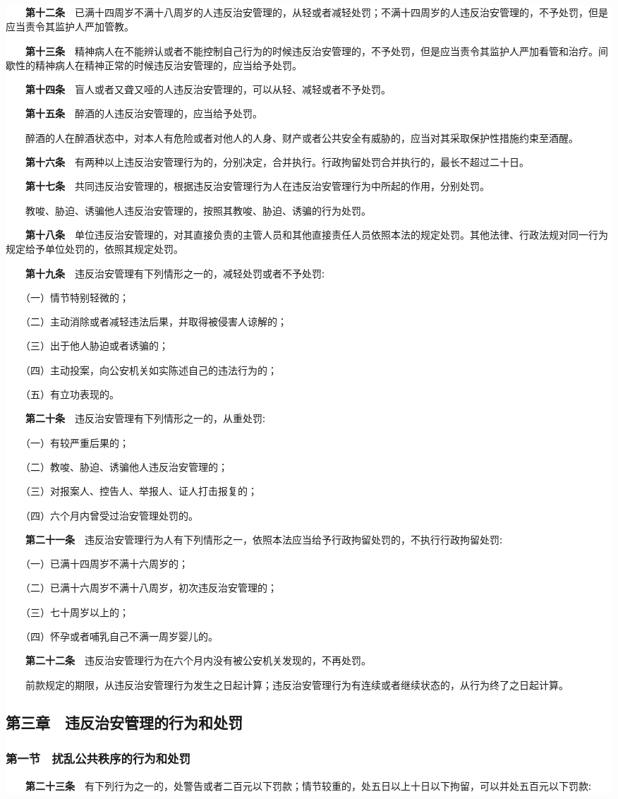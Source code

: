 　　**第十二条**　已满十四周岁不满十八周岁的人违反治安管理的，从轻或者减轻处罚；不满十四周岁的人违反治安管理的，不予处罚，但是应当责令其监护人严加管教。

　　**第十三条**　精神病人在不能辨认或者不能控制自己行为的时候违反治安管理的，不予处罚，但是应当责令其监护人严加看管和治疗。间歇性的精神病人在精神正常的时候违反治安管理的，应当给予处罚。

　　**第十四条**　盲人或者又聋又哑的人违反治安管理的，可以从轻、减轻或者不予处罚。

　　**第十五条**　醉酒的人违反治安管理的，应当给予处罚。

　　醉酒的人在醉酒状态中，对本人有危险或者对他人的人身、财产或者公共安全有威胁的，应当对其采取保护性措施约束至酒醒。

　　**第十六条**　有两种以上违反治安管理行为的，分别决定，合并执行。行政拘留处罚合并执行的，最长不超过二十日。

　　**第十七条**　共同违反治安管理的，根据违反治安管理行为人在违反治安管理行为中所起的作用，分别处罚。

　　教唆、胁迫、诱骗他人违反治安管理的，按照其教唆、胁迫、诱骗的行为处罚。

　　**第十八条**　单位违反治安管理的，对其直接负责的主管人员和其他直接责任人员依照本法的规定处罚。其他法律、行政法规对同一行为规定给予单位处罚的，依照其规定处罚。

　　**第十九条**　违反治安管理有下列情形之一的，减轻处罚或者不予处罚:

　　（一）情节特别轻微的；

　　（二）主动消除或者减轻违法后果，并取得被侵害人谅解的；

　　（三）出于他人胁迫或者诱骗的；

　　（四）主动投案，向公安机关如实陈述自己的违法行为的；

　　（五）有立功表现的。

　　**第二十条**　违反治安管理有下列情形之一的，从重处罚:

　　（一）有较严重后果的；

　　（二）教唆、胁迫、诱骗他人违反治安管理的；

　　（三）对报案人、控告人、举报人、证人打击报复的；

　　（四）六个月内曾受过治安管理处罚的。

　　**第二十一条**　违反治安管理行为人有下列情形之一，依照本法应当给予行政拘留处罚的，不执行行政拘留处罚:

　　（一）已满十四周岁不满十六周岁的；

　　（二）已满十六周岁不满十八周岁，初次违反治安管理的；

　　（三）七十周岁以上的；

　　（四）怀孕或者哺乳自己不满一周岁婴儿的。

　　**第二十二条**　违反治安管理行为在六个月内没有被公安机关发现的，不再处罚。

　　前款规定的期限，从违反治安管理行为发生之日起计算；违反治安管理行为有连续或者继续状态的，从行为终了之日起计算。

 

## 第三章　违反治安管理的行为和处罚

 

### 第一节　扰乱公共秩序的行为和处罚

 

　　**第二十三条**　有下列行为之一的，处警告或者二百元以下罚款；情节较重的，处五日以上十日以下拘留，可以并处五百元以下罚款:
